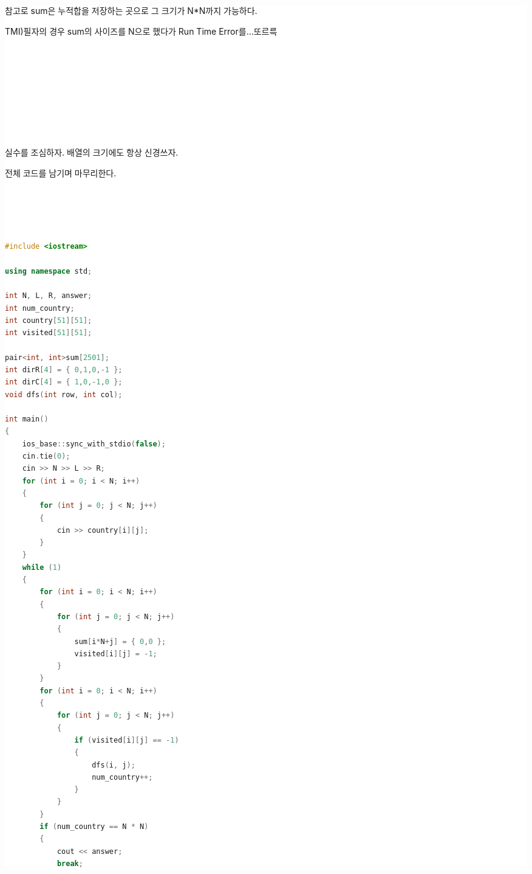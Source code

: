 참고로 sum은 누적합을 저장하는 곳으로 그 크기가 N*N까지 가능하다. 

TMI)필자의 경우 sum의 사이즈를 N으로 했다가 Run Time Error를...또르륵

#  　



#  　

실수를 조심하자. 배열의 크기에도 항상 신경쓰자.

전체 코드를 남기며 마무리한다.

#  　

```cpp
#include <iostream>

using namespace std;

int N, L, R, answer;
int num_country;
int country[51][51];
int visited[51][51];

pair<int, int>sum[2501];
int dirR[4] = { 0,1,0,-1 };
int dirC[4] = { 1,0,-1,0 };
void dfs(int row, int col);

int main()
{
	ios_base::sync_with_stdio(false);
	cin.tie(0);
	cin >> N >> L >> R;
	for (int i = 0; i < N; i++)
	{
		for (int j = 0; j < N; j++)
		{
			cin >> country[i][j];
		}
	}
	while (1)
	{
		for (int i = 0; i < N; i++)
		{
			for (int j = 0; j < N; j++)
			{
				sum[i*N+j] = { 0,0 };
				visited[i][j] = -1;
			}
		}
		for (int i = 0; i < N; i++)
		{
			for (int j = 0; j < N; j++)
			{
				if (visited[i][j] == -1)
				{
					dfs(i, j);
					num_country++;
				}
			}
		}
		if (num_country == N * N)
		{
			cout << answer;
			break;
```